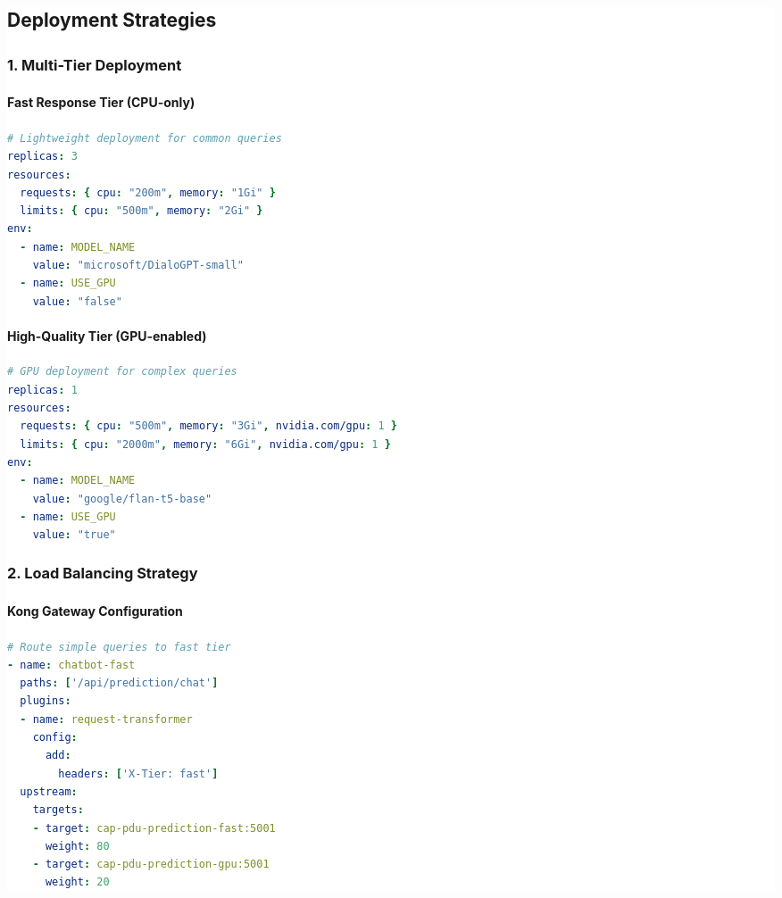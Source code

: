 ## Deployment Strategies

### 1. Multi-Tier Deployment

#### Fast Response Tier (CPU-only)
```yaml
# Lightweight deployment for common queries
replicas: 3
resources:
  requests: { cpu: "200m", memory: "1Gi" }
  limits: { cpu: "500m", memory: "2Gi" }
env:
  - name: MODEL_NAME
    value: "microsoft/DialoGPT-small"
  - name: USE_GPU
    value: "false"
```

#### High-Quality Tier (GPU-enabled)
```yaml
# GPU deployment for complex queries
replicas: 1
resources:
  requests: { cpu: "500m", memory: "3Gi", nvidia.com/gpu: 1 }
  limits: { cpu: "2000m", memory: "6Gi", nvidia.com/gpu: 1 }
env:
  - name: MODEL_NAME
    value: "google/flan-t5-base"
  - name: USE_GPU
    value: "true"
```

### 2. Load Balancing Strategy

#### Kong Gateway Configuration
```yaml
# Route simple queries to fast tier
- name: chatbot-fast
  paths: ['/api/prediction/chat']
  plugins:
  - name: request-transformer
    config:
      add:
        headers: ['X-Tier: fast']
  upstream:
    targets:
    - target: cap-pdu-prediction-fast:5001
      weight: 80
    - target: cap-pdu-prediction-gpu:5001
      weight: 20
```

